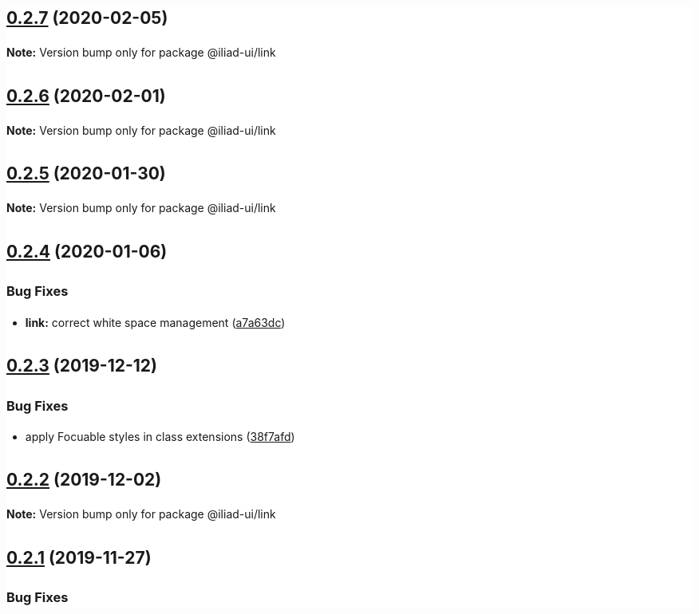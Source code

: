 ## [0.2.7](https://github.com/adobe/spectrum-web-components/compare/@iliad-ui/link@0.2.6...@iliad-ui/link@0.2.7) (2020-02-05)

**Note:** Version bump only for package @iliad-ui/link

## [0.2.6](https://github.com/adobe/spectrum-web-components/compare/@iliad-ui/link@0.2.5...@iliad-ui/link@0.2.6) (2020-02-01)

**Note:** Version bump only for package @iliad-ui/link

## [0.2.5](https://github.com/adobe/spectrum-web-components/compare/@iliad-ui/link@0.2.4...@iliad-ui/link@0.2.5) (2020-01-30)

**Note:** Version bump only for package @iliad-ui/link

## [0.2.4](https://github.com/adobe/spectrum-web-components/compare/@iliad-ui/link@0.2.3...@iliad-ui/link@0.2.4) (2020-01-06)

### Bug Fixes

-   **link:** correct white space management ([a7a63dc](https://github.com/adobe/spectrum-web-components/commit/a7a63dc))

## [0.2.3](https://github.com/adobe/spectrum-web-components/compare/@iliad-ui/link@0.2.2...@iliad-ui/link@0.2.3) (2019-12-12)

### Bug Fixes

-   apply Focuable styles in class extensions ([38f7afd](https://github.com/adobe/spectrum-web-components/commit/38f7afd))

## [0.2.2](https://github.com/adobe/spectrum-web-components/compare/@iliad-ui/link@0.2.1...@iliad-ui/link@0.2.2) (2019-12-02)

**Note:** Version bump only for package @iliad-ui/link

## [0.2.1](https://github.com/adobe/spectrum-web-components/compare/@iliad-ui/link@0.2.0...@iliad-ui/link@0.2.1) (2019-11-27)

### Bug Fixes
